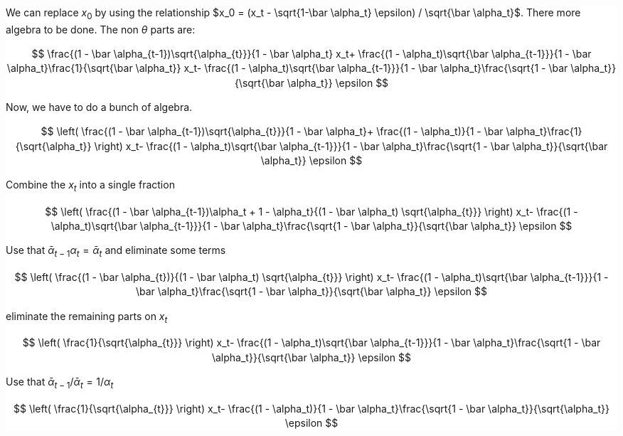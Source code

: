 We can replace $x_0$ by using the relationship $x_0 = (x_t - \sqrt{1-\bar  \alpha_t} \epsilon) / \sqrt{\bar  \alpha_t}$. There more algebra to be done. The non $\theta$ parts are:

$$
\frac{(1 - \bar  \alpha_{t-1})\sqrt{\alpha_{t}}}{1 - \bar  \alpha_t} x_t+
\frac{(1 - \alpha_t)\sqrt{\bar  \alpha_{t-1}}}{1 - \bar  \alpha_t}\frac{1}{\sqrt{\bar  \alpha_t}} x_t-
\frac{(1 - \alpha_t)\sqrt{\bar  \alpha_{t-1}}}{1 - \bar  \alpha_t}\frac{\sqrt{1 - \bar  \alpha_t}}{\sqrt{\bar  \alpha_t}} \epsilon
$$

Now, we have to do a bunch of algebra.

$$
\left(
\frac{(1 - \bar  \alpha_{t-1})\sqrt{\alpha_{t}}}{1 - \bar  \alpha_t}+
\frac{(1 - \alpha_t)}{1 - \bar  \alpha_t}\frac{1}{\sqrt{\alpha_t}}
\right) x_t-
\frac{(1 - \alpha_t)\sqrt{\bar  \alpha_{t-1}}}{1 - \bar  \alpha_t}\frac{\sqrt{1 - \bar  \alpha_t}}{\sqrt{\bar  \alpha_t}} \epsilon
$$

Combine the $x_t$ into a single fraction

$$
\left(
\frac{(1 - \bar  \alpha_{t-1})\alpha_t + 1 - \alpha_t}{(1 - \bar  \alpha_t) \sqrt{\alpha_{t}}}
\right) x_t-
\frac{(1 - \alpha_t)\sqrt{\bar  \alpha_{t-1}}}{1 - \bar  \alpha_t}\frac{\sqrt{1 - \bar  \alpha_t}}{\sqrt{\bar  \alpha_t}} \epsilon
$$

Use that $\bar  \alpha_{t-1} \alpha_t = \bar  \alpha_t$ and eliminate some terms

$$
\left(
\frac{(1 - \bar  \alpha_{t})}{(1 - \bar  \alpha_t) \sqrt{\alpha_{t}}}
\right) x_t-
\frac{(1 - \alpha_t)\sqrt{\bar  \alpha_{t-1}}}{1 - \bar  \alpha_t}\frac{\sqrt{1 - \bar  \alpha_t}}{\sqrt{\bar  \alpha_t}} \epsilon
$$

eliminate the remaining parts on $x_t$

$$
\left(
\frac{1}{\sqrt{\alpha_{t}}}
\right) x_t-
\frac{(1 - \alpha_t)\sqrt{\bar  \alpha_{t-1}}}{1 - \bar  \alpha_t}\frac{\sqrt{1 - \bar  \alpha_t}}{\sqrt{\bar  \alpha_t}} \epsilon
$$

Use that $\bar  \alpha_{t-1} / \bar  \alpha_t = 1 / \alpha_t$

$$
\left(
\frac{1}{\sqrt{\alpha_{t}}}
\right) x_t-
\frac{(1 - \alpha_t)}{1 - \bar  \alpha_t}\frac{\sqrt{1 - \bar  \alpha_t}}{\sqrt{\alpha_t}} \epsilon
$$
